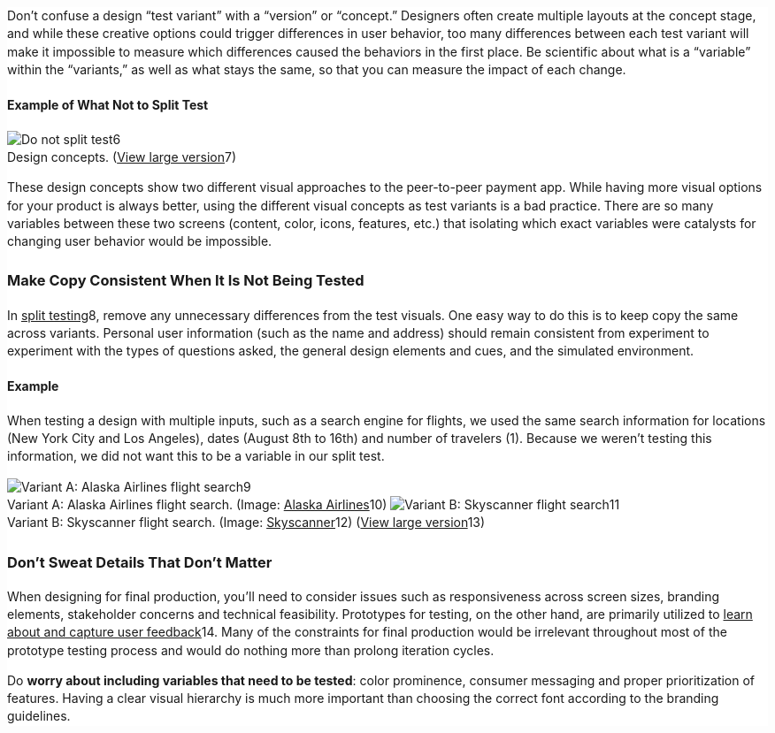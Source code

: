 Don’t confuse a design “test variant” with a “version” or “concept.” Designers often create multiple layouts at the concept stage, and while these creative options could trigger differences in user behavior, too many differences between each test variant will make it impossible to measure which differences caused the behaviors in the first place. Be scientific about what is a “variable” within the “variants,” as well as what stays the same, so that you can measure the impact of each change.

#### Example of What Not to Split Test

![Do not split test](http://www.smashingmagazine.com/wp-content/uploads/2015/11/02-Payback-DoNotSplitTest-opt-preview.png)6  
Design concepts. ([View large version](http://www.smashingmagazine.com/wp-content/uploads/2015/11/02-Payback-DoNotSplitTest-opt.png)7)

These design concepts show two different visual approaches to the peer-to-peer payment app. While having more visual options for your product is always better, using the different visual concepts as test variants is a bad practice. There are so many variables between these two screens (content, color, icons, features, etc.) that isolating which exact variables were catalysts for changing user behavior would be impossible.

### Make Copy Consistent When It Is Not Being Tested

In [split testing](https://en.wikipedia.org/wiki/A/B_testing)8, remove any unnecessary differences from the test visuals. One easy way to do this is to keep copy the same across variants. Personal user information (such as the name and address) should remain consistent from experiment to experiment with the types of questions asked, the general design elements and cues, and the simulated environment.

#### Example

When testing a design with multiple inputs, such as a search engine for flights, we used the same search information for locations (New York City and Los Angeles), dates (August 8th to 16th) and number of travelers (1). Because we weren’t testing this information, we did not want this to be a variable in our split test.

![Variant A: Alaska Airlines flight search](http://www.smashingmagazine.com/wp-content/uploads/2015/11/03-AlaskaAir-search-NYC-opt.png)9  
Variant A: Alaska Airlines flight search. (Image: [Alaska Airlines](https://www.alaskaair.com/)10) ![Variant B: Skyscanner flight search](http://www.smashingmagazine.com/wp-content/uploads/2015/11/04-Skyscanner-search-NYC-opt-preview.png)11  
Variant B: Skyscanner flight search. (Image: [Skyscanner](http://www.skyscanner.com/)12) ([View large version](http://www.smashingmagazine.com/wp-content/uploads/2015/11/04-Skyscanner-search-NYC-opt.png)13)

### Don’t Sweat Details That Don’t Matter

When designing for final production, you’ll need to consider issues such as responsiveness across screen sizes, branding elements, stakeholder concerns and technical feasibility. Prototypes for testing, on the other hand, are primarily utilized to [learn about and capture user feedback](http://blog.alpha-ux.co/why-product-teams-need-to-master-rapid-prototyping)14. Many of the constraints for final production would be irrelevant throughout most of the prototype testing process and would do nothing more than prolong iteration cycles.

Do **worry about including variables that need to be tested**: color prominence, consumer messaging and proper prioritization of features. Having a clear visual hierarchy is much more important than choosing the correct font according to the branding guidelines.
